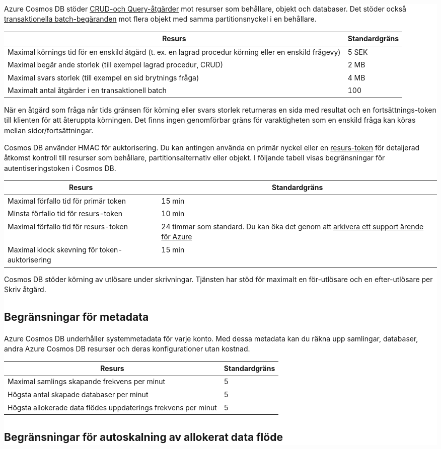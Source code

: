 Azure Cosmos DB stöder [CRUD-och Query-åtgärder](/rest/api/cosmos-db/) mot resurser som behållare, objekt och databaser. Det stöder också [transaktionella batch-begäranden](https://docs.microsoft.com/dotnet/api/microsoft.azure.cosmos.transactionalbatch) mot flera objekt med samma partitionsnyckel i en behållare.

| Resurs | Standardgräns |
| --- | --- |
| Maximal körnings tid för en enskild åtgärd (t. ex. en lagrad procedur körning eller en enskild frågevy)| 5 SEK |
| Maximal begär ande storlek (till exempel lagrad procedur, CRUD)| 2 MB |
| Maximal svars storlek (till exempel en sid brytnings fråga) | 4 MB |
| Maximalt antal åtgärder i en transaktionell batch | 100 |

När en åtgärd som fråga når tids gränsen för körning eller svars storlek returneras en sida med resultat och en fortsättnings-token till klienten för att återuppta körningen. Det finns ingen genomförbar gräns för varaktigheten som en enskild fråga kan köras mellan sidor/fortsättningar.

Cosmos DB använder HMAC för auktorisering. Du kan antingen använda en primär nyckel eller en [resurs-token](secure-access-to-data.md) för detaljerad åtkomst kontroll till resurser som behållare, partitionsalternativ eller objekt. I följande tabell visas begränsningar för autentiseringstoken i Cosmos DB.

| Resurs | Standardgräns |
| --- | --- |
| Maximal förfallo tid för primär token | 15 min  |
| Minsta förfallo tid för resurs-token | 10 min  |
| Maximal förfallo tid för resurs-token | 24 timmar som standard. Du kan öka det genom att [arkivera ett support ärende för Azure](create-support-request-quota-increase.md)|
| Maximal klock skevning för token-auktorisering| 15 min |

Cosmos DB stöder körning av utlösare under skrivningar. Tjänsten har stöd för maximalt en för-utlösare och en efter-utlösare per Skriv åtgärd.

## <a name="metadata-request-limits"></a>Begränsningar för metadata

Azure Cosmos DB underhåller systemmetadata för varje konto. Med dessa metadata kan du räkna upp samlingar, databaser, andra Azure Cosmos DB resurser och deras konfigurationer utan kostnad.

| Resurs | Standardgräns |
| --- | --- |
|Maximal samlings skapande frekvens per minut| 5|
|Högsta antal skapade databaser per minut|   5|
|Högsta allokerade data flödes uppdaterings frekvens per minut| 5|

## <a name="limits-for-autoscale-provisioned-throughput"></a>Begränsningar för autoskalning av allokerat data flöde
